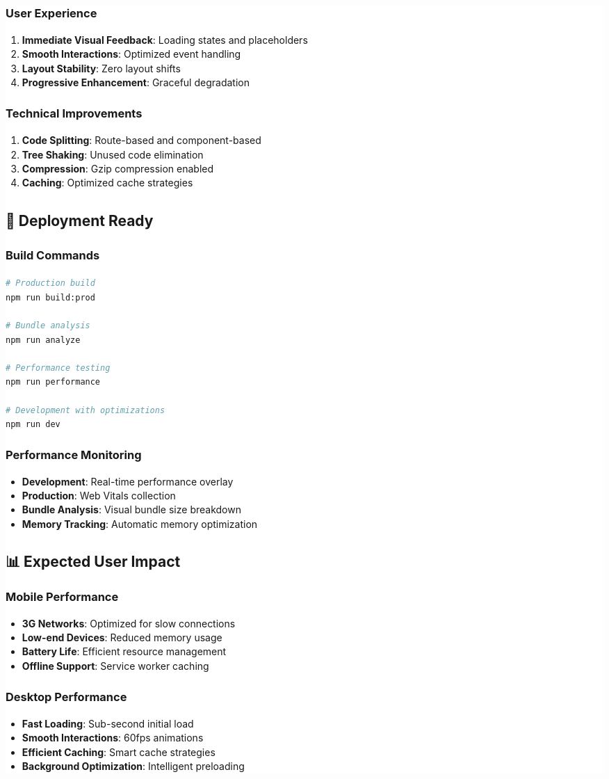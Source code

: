 ### User Experience
1. **Immediate Visual Feedback**: Loading states and placeholders
2. **Smooth Interactions**: Optimized event handling
3. **Layout Stability**: Zero layout shifts
4. **Progressive Enhancement**: Graceful degradation

### Technical Improvements
1. **Code Splitting**: Route-based and component-based
2. **Tree Shaking**: Unused code elimination
3. **Compression**: Gzip compression enabled
4. **Caching**: Optimized cache strategies

## 🚀 Deployment Ready

### Build Commands
```bash
# Production build
npm run build:prod

# Bundle analysis
npm run analyze

# Performance testing
npm run performance

# Development with optimizations
npm run dev
```

### Performance Monitoring
- **Development**: Real-time performance overlay
- **Production**: Web Vitals collection
- **Bundle Analysis**: Visual bundle size breakdown
- **Memory Tracking**: Automatic memory optimization

## 📊 Expected User Impact

### Mobile Performance
- **3G Networks**: Optimized for slow connections
- **Low-end Devices**: Reduced memory usage
- **Battery Life**: Efficient resource management
- **Offline Support**: Service worker caching

### Desktop Performance
- **Fast Loading**: Sub-second initial load
- **Smooth Interactions**: 60fps animations
- **Efficient Caching**: Smart cache strategies
- **Background Optimization**: Intelligent preloading
